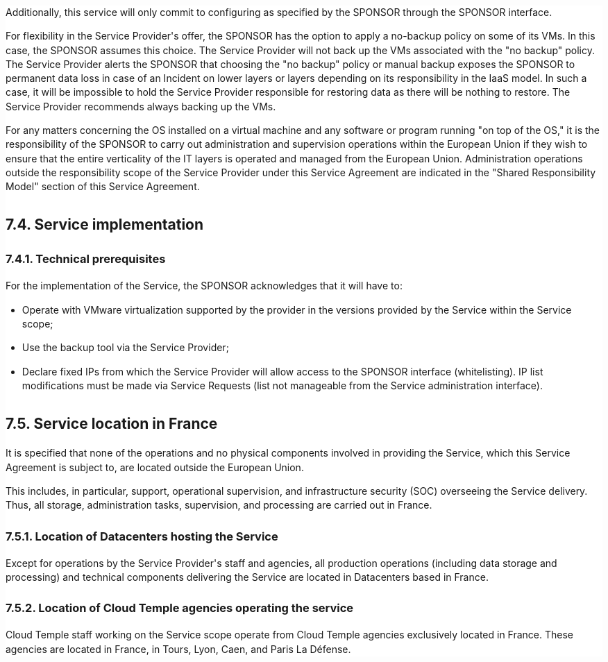 Additionally, this service will only commit to configuring as specified by the SPONSOR through the SPONSOR interface.

For flexibility in the Service Provider's offer, the SPONSOR has the option to apply a no-backup policy on some of its VMs. In this case, the SPONSOR assumes this choice. The Service Provider will not back up the VMs associated with the "no backup" policy. The Service Provider alerts the SPONSOR that choosing the "no backup" policy or manual backup exposes the SPONSOR to permanent data loss in case of an Incident on lower layers or layers depending on its responsibility in the IaaS model. In such a case, it will be impossible to hold the Service Provider responsible for restoring data as there will be nothing to restore. The Service Provider recommends always backing up the VMs.

For any matters concerning the OS installed on a virtual machine and any software or program running "on top of the OS," it is the responsibility of the SPONSOR to carry out administration and supervision operations within the European Union if they wish to ensure that the entire verticality of the IT layers is operated and managed from the European Union. Administration operations outside the responsibility scope of the Service Provider under this Service Agreement are indicated in the "Shared Responsibility Model" section of this Service Agreement.

## 7.4. Service implementation

### 7.4.1. Technical prerequisites

For the implementation of the Service, the SPONSOR acknowledges that it will have to:

- Operate with VMware virtualization supported by the provider in the versions provided by the Service within the Service scope;

- Use the backup tool via the Service Provider;

- Declare fixed IPs from which the Service Provider will allow access to the SPONSOR interface (whitelisting). IP list modifications must be made via Service Requests (list not manageable from the Service administration interface).

## 7.5. Service location in France

It is specified that none of the operations and no physical components involved in providing the Service, which this Service Agreement is subject to, are located outside the European Union.

This includes, in particular, support, operational supervision, and infrastructure security (SOC) overseeing the Service delivery. Thus, all storage, administration tasks, supervision, and processing are carried out in France.

### 7.5.1. Location of Datacenters hosting the Service

Except for operations by the Service Provider's staff and agencies, all production operations (including data storage and processing) and technical components delivering the Service are located in Datacenters based in France.

### 7.5.2. Location of Cloud Temple agencies operating the service

Cloud Temple staff working on the Service scope operate from Cloud Temple agencies exclusively located in France. These agencies are located in France, in Tours, Lyon, Caen, and Paris La Défense.

